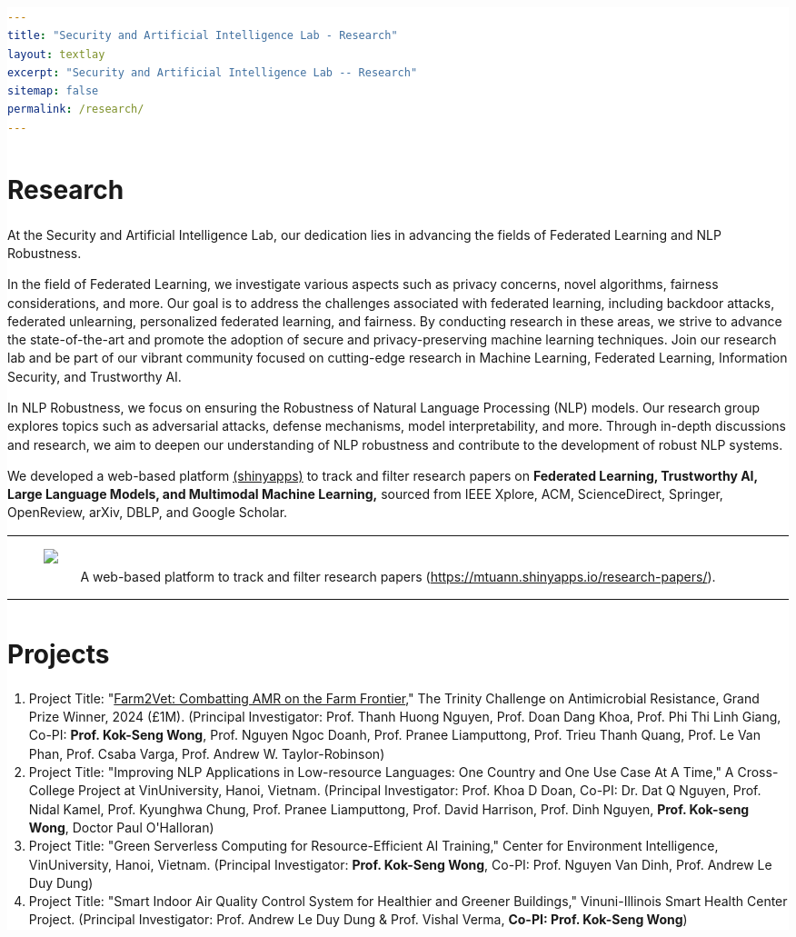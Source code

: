 ```yaml
---
title: "Security and Artificial Intelligence Lab - Research"
layout: textlay
excerpt: "Security and Artificial Intelligence Lab -- Research"
sitemap: false
permalink: /research/
---
```


# Research
At the Security and Artificial Intelligence Lab, our dedication lies in advancing the fields of Federated Learning and NLP Robustness.

In the field of Federated Learning, we investigate various aspects such as privacy concerns, novel algorithms, fairness considerations, and more. Our goal is to address the challenges associated with federated learning, including backdoor attacks, federated unlearning, personalized federated learning, and fairness. By conducting research in these areas, we strive to advance the state-of-the-art and promote the adoption of secure and privacy-preserving machine learning techniques. Join our research lab and be part of our vibrant community focused on cutting-edge research in Machine Learning, Federated Learning, Information Security, and Trustworthy AI.

In NLP Robustness, we focus on ensuring the Robustness of Natural Language Processing (NLP) models. Our research group explores topics such as adversarial attacks, defense mechanisms, model interpretability, and more. Through in-depth discussions and research, we aim to deepen our understanding of NLP robustness and contribute to the development of robust NLP systems.


We developed a web-based platform <a href="https://mtuann.shinyapps.io/research-papers/" target="_blank">(shinyapps)</a> to track and filter research papers on **Federated Learning, Trustworthy AI, Large Language Models, and Multimodal Machine Learning,** sourced from IEEE Xplore, ACM, ScienceDirect, Springer, OpenReview, arXiv, DBLP, and Google Scholar.

---

<figure>
<img src="{{ site.url }}{{ site.baseurl }}/images/home/shiny-app.png" width="95%">
<figcaption style="text-align: center;">
A web-based platform to track and filter research papers (<a href="https://mtuann.shinyapps.io/research-papers/" target="_blank">https://mtuann.shinyapps.io/research-papers/</a>).
</figcaption>
</figure>

---

# Projects
1. Project Title: "[Farm2Vet: Combatting AMR on the Farm Frontier](https://solve.mit.edu/solutions/81168)," The Trinity Challenge on Antimicrobial Resistance, Grand Prize Winner, 2024 (£1M). (Principal Investigator: Prof. Thanh Huong Nguyen, Prof. Doan Dang Khoa, Prof. Phi Thi Linh Giang, Co-PI: **Prof. Kok-Seng Wong**, Prof. Nguyen Ngoc Doanh, Prof. Pranee Liamputtong, Prof. Trieu Thanh Quang, Prof. Le Van Phan, Prof. Csaba Varga, Prof. Andrew W. Taylor-Robinson)
1. Project Title: "Improving NLP Applications in Low-resource Languages: One Country and One Use Case At A Time," A Cross-College Project at VinUniversity, Hanoi, Vietnam. (Principal Investigator: Prof. Khoa D Doan, Co-PI: Dr. Dat Q Nguyen, Prof. Nidal Kamel, Prof. Kyunghwa Chung, Prof. Pranee Liamputtong, Prof. David Harrison, Prof. Dinh Nguyen, **Prof. Kok-seng Wong**, Doctor Paul O'Halloran)
1. Project Title: "Green Serverless Computing for Resource-Efficient AI Training," Center for Environment Intelligence, VinUniversity, Hanoi, Vietnam. (Principal Investigator: **Prof. Kok-Seng Wong**, Co-PI: Prof. Nguyen Van Dinh, Prof. Andrew Le Duy Dung)
1. Project Title: "Smart Indoor Air Quality Control System for Healthier and Greener Buildings,"  Vinuni-Illinois Smart Health Center Project. (Principal Investigator: Prof. Andrew Le Duy Dung & Prof. Vishal Verma, **Co-PI: Prof. Kok-Seng Wong**)